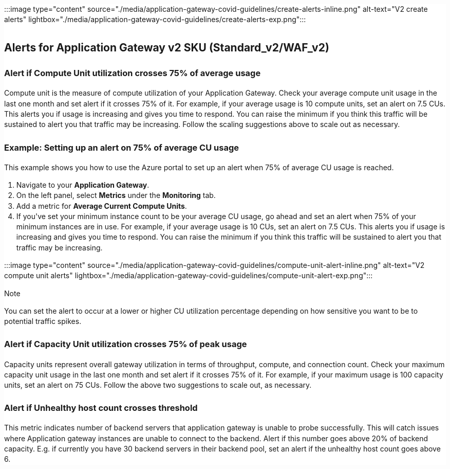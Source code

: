 :::image type="content" source="./media/application-gateway-covid-guidelines/create-alerts-inline.png" alt-text="V2 create alerts" lightbox="./media/application-gateway-covid-guidelines/create-alerts-exp.png":::

## Alerts for Application Gateway v2 SKU (Standard_v2/WAF_v2)

### Alert if Compute Unit utilization crosses 75% of average usage 

Compute unit is the measure of compute utilization of your Application Gateway. Check your average compute unit usage in the last one month and set alert if it crosses 75% of it. For example, if your average usage is 10 compute units, set an alert on 7.5 CUs. This alerts you if usage is increasing and gives you time to respond. You can raise the minimum if you think this traffic will be sustained to alert you that traffic may be increasing. Follow the scaling suggestions above to scale out as necessary.

### Example: Setting up an alert on 75% of average CU usage

This example shows you how to use the Azure portal to set up an alert when 75% of average CU usage is reached. 
1. Navigate to your **Application Gateway**.
2. On the left panel, select **Metrics** under the **Monitoring** tab. 
3. Add a metric for **Average Current Compute Units**. 
4. If you've set your minimum instance count to be your average CU usage, go ahead and set an alert when 75% of your minimum instances are in use. For example, if your average usage is 10 CUs, set an alert on 7.5 CUs. This alerts you if usage is increasing and gives you time to respond. You can raise the minimum if you think this traffic will be sustained to alert you that traffic may be increasing. 

:::image type="content" source="./media/application-gateway-covid-guidelines/compute-unit-alert-inline.png" alt-text="V2 compute unit alerts" lightbox="./media/application-gateway-covid-guidelines/compute-unit-alert-exp.png":::

> [!NOTE]
> You can set the alert to occur at a lower or higher CU utilization percentage depending on how sensitive you want to be to potential traffic spikes.

### Alert if Capacity Unit utilization crosses 75% of peak usage 

Capacity units represent overall gateway utilization in terms of throughput, compute, and connection count. Check your maximum capacity unit usage in the last one month and set alert if it crosses 75% of it. For example, if your maximum usage is 100 capacity units, set an alert on 75 CUs. Follow the above two suggestions to scale out, as necessary.

### Alert if Unhealthy host count crosses threshold 

This metric indicates number of backend servers that application gateway is unable to probe successfully. This will catch issues where Application gateway instances are unable to connect to the backend. Alert if this number goes above 20% of backend capacity. E.g. if currently you have 30 backend servers in their backend pool, set an alert if the unhealthy host count goes above 6.
